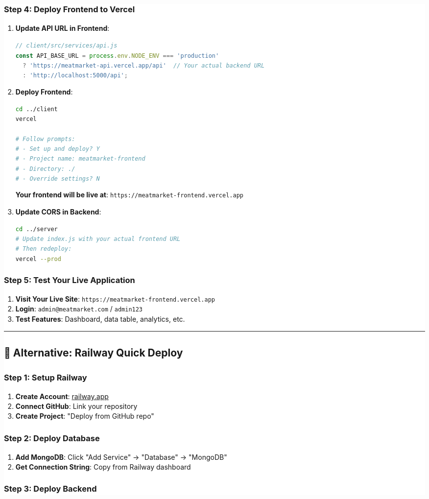 ### **Step 4: Deploy Frontend to Vercel**

1. **Update API URL in Frontend**:
   ```javascript
   // client/src/services/api.js
   const API_BASE_URL = process.env.NODE_ENV === 'production' 
     ? 'https://meatmarket-api.vercel.app/api'  // Your actual backend URL
     : 'http://localhost:5000/api';
   ```

2. **Deploy Frontend**:
   ```bash
   cd ../client
   vercel
   
   # Follow prompts:
   # - Set up and deploy? Y
   # - Project name: meatmarket-frontend
   # - Directory: ./
   # - Override settings? N
   ```

   **Your frontend will be live at**: `https://meatmarket-frontend.vercel.app`

3. **Update CORS in Backend**:
   ```bash
   cd ../server
   # Update index.js with your actual frontend URL
   # Then redeploy:
   vercel --prod
   ```

### **Step 5: Test Your Live Application**

1. **Visit Your Live Site**: `https://meatmarket-frontend.vercel.app`
2. **Login**: `admin@meatmarket.com` / `admin123`
3. **Test Features**: Dashboard, data table, analytics, etc.

---

## 🎯 Alternative: Railway Quick Deploy

### **Step 1: Setup Railway**

1. **Create Account**: [railway.app](https://railway.app)
2. **Connect GitHub**: Link your repository
3. **Create Project**: "Deploy from GitHub repo"

### **Step 2: Deploy Database**

1. **Add MongoDB**: Click "Add Service" → "Database" → "MongoDB"
2. **Get Connection String**: Copy from Railway dashboard

### **Step 3: Deploy Backend**
